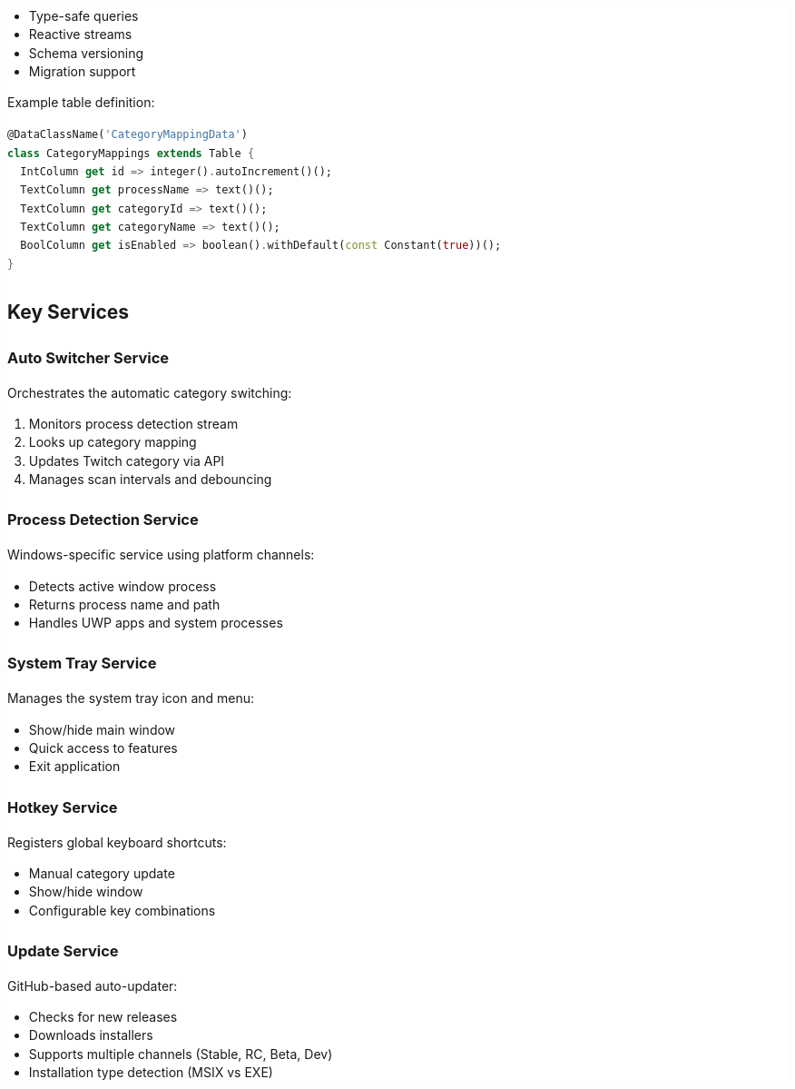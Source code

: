 - Type-safe queries
- Reactive streams
- Schema versioning
- Migration support

Example table definition:
```dart
@DataClassName('CategoryMappingData')
class CategoryMappings extends Table {
  IntColumn get id => integer().autoIncrement()();
  TextColumn get processName => text()();
  TextColumn get categoryId => text()();
  TextColumn get categoryName => text()();
  BoolColumn get isEnabled => boolean().withDefault(const Constant(true))();
}
```

## Key Services

### Auto Switcher Service
Orchestrates the automatic category switching:
1. Monitors process detection stream
2. Looks up category mapping
3. Updates Twitch category via API
4. Manages scan intervals and debouncing

### Process Detection Service
Windows-specific service using platform channels:
- Detects active window process
- Returns process name and path
- Handles UWP apps and system processes

### System Tray Service
Manages the system tray icon and menu:
- Show/hide main window
- Quick access to features
- Exit application

### Hotkey Service
Registers global keyboard shortcuts:
- Manual category update
- Show/hide window
- Configurable key combinations

### Update Service
GitHub-based auto-updater:
- Checks for new releases
- Downloads installers
- Supports multiple channels (Stable, RC, Beta, Dev)
- Installation type detection (MSIX vs EXE)
